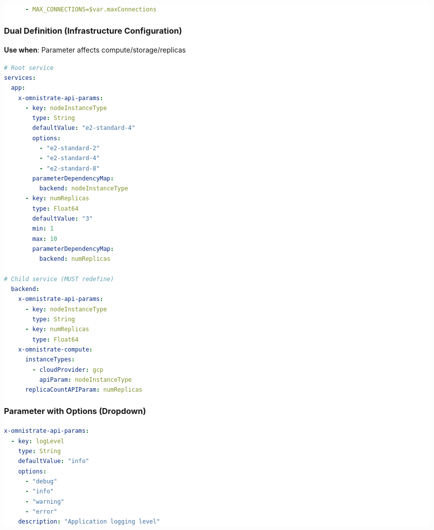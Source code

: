 ```yaml
      - MAX_CONNECTIONS=$var.maxConnections
```

### Dual Definition (Infrastructure Configuration)
**Use when**: Parameter affects compute/storage/replicas

```yaml
# Root service
services:
  app:
    x-omnistrate-api-params:
      - key: nodeInstanceType
        type: String
        defaultValue: "e2-standard-4"
        options:
          - "e2-standard-2"
          - "e2-standard-4"
          - "e2-standard-8"
        parameterDependencyMap:
          backend: nodeInstanceType
      - key: numReplicas
        type: Float64
        defaultValue: "3"
        min: 1
        max: 10
        parameterDependencyMap:
          backend: numReplicas

# Child service (MUST redefine)
  backend:
    x-omnistrate-api-params:
      - key: nodeInstanceType
        type: String
      - key: numReplicas
        type: Float64
    x-omnistrate-compute:
      instanceTypes:
        - cloudProvider: gcp
          apiParam: nodeInstanceType
      replicaCountAPIParam: numReplicas
```

### Parameter with Options (Dropdown)
```yaml
x-omnistrate-api-params:
  - key: logLevel
    type: String
    defaultValue: "info"
    options:
      - "debug"
      - "info"
      - "warning"
      - "error"
    description: "Application logging level"
```
